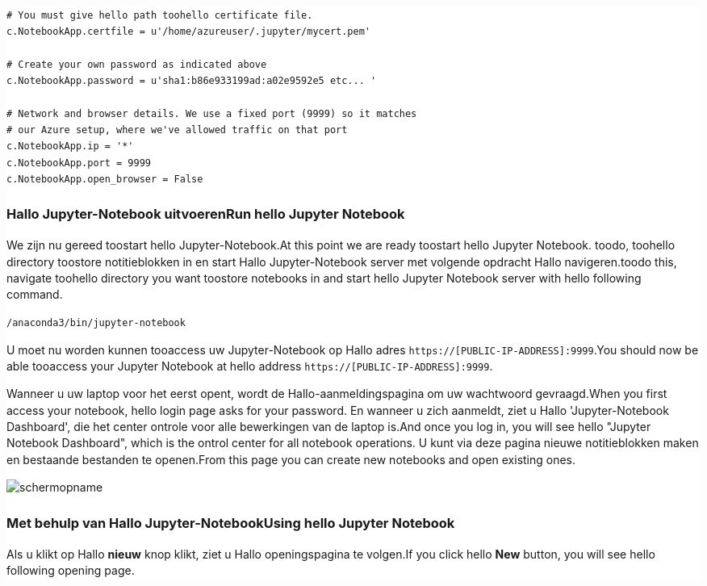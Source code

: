     # You must give hello path toohello certificate file.
    c.NotebookApp.certfile = u'/home/azureuser/.jupyter/mycert.pem'

    # Create your own password as indicated above
    c.NotebookApp.password = u'sha1:b86e933199ad:a02e9592e5 etc... '

    # Network and browser details. We use a fixed port (9999) so it matches
    # our Azure setup, where we've allowed traffic on that port
    c.NotebookApp.ip = '*'
    c.NotebookApp.port = 9999
    c.NotebookApp.open_browser = False

### <a name="run-hello-jupyter-notebook"></a><span data-ttu-id="ce78b-161">Hallo Jupyter-Notebook uitvoeren</span><span class="sxs-lookup"><span data-stu-id="ce78b-161">Run hello Jupyter Notebook</span></span>
<span data-ttu-id="ce78b-162">We zijn nu gereed toostart hello Jupyter-Notebook.</span><span class="sxs-lookup"><span data-stu-id="ce78b-162">At this point we are ready toostart hello Jupyter Notebook.</span></span> <span data-ttu-id="ce78b-163">toodo, toohello directory toostore notitieblokken in en start Hallo Jupyter-Notebook server met volgende opdracht Hallo navigeren.</span><span class="sxs-lookup"><span data-stu-id="ce78b-163">toodo this, navigate toohello directory you want toostore notebooks in and start hello Jupyter Notebook server with hello following command.</span></span>

    /anaconda3/bin/jupyter-notebook

<span data-ttu-id="ce78b-164">U moet nu worden kunnen tooaccess uw Jupyter-Notebook op Hallo adres `https://[PUBLIC-IP-ADDRESS]:9999`.</span><span class="sxs-lookup"><span data-stu-id="ce78b-164">You should now be able tooaccess your Jupyter Notebook at hello address `https://[PUBLIC-IP-ADDRESS]:9999`.</span></span>

<span data-ttu-id="ce78b-165">Wanneer u uw laptop voor het eerst opent, wordt de Hallo-aanmeldingspagina om uw wachtwoord gevraagd.</span><span class="sxs-lookup"><span data-stu-id="ce78b-165">When you first access your notebook, hello login page asks for your password.</span></span> <span data-ttu-id="ce78b-166">En wanneer u zich aanmeldt, ziet u Hallo 'Jupyter-Notebook Dashboard', die het center ontrole voor alle bewerkingen van de laptop is.</span><span class="sxs-lookup"><span data-stu-id="ce78b-166">And once you log in, you will see hello "Jupyter Notebook Dashboard", which is the ontrol center for all notebook operations.</span></span>  <span data-ttu-id="ce78b-167">U kunt via deze pagina nieuwe notitieblokken maken en bestaande bestanden te openen.</span><span class="sxs-lookup"><span data-stu-id="ce78b-167">From this page you can create new notebooks and open existing ones.</span></span>

![schermopname](./media/jupyter-notebook/jupyter-tree-view.png)

### <a name="using-hello-jupyter-notebook"></a><span data-ttu-id="ce78b-169">Met behulp van Hallo Jupyter-Notebook</span><span class="sxs-lookup"><span data-stu-id="ce78b-169">Using hello Jupyter Notebook</span></span>
<span data-ttu-id="ce78b-170">Als u klikt op Hallo **nieuw** knop klikt, ziet u Hallo openingspagina te volgen.</span><span class="sxs-lookup"><span data-stu-id="ce78b-170">If you click hello **New** button, you will see hello following opening page.</span></span>


[portal-vm-linux]: https://azure.microsoft.com/en-us/documentation/articles/virtual-machines-linux-tutorial-portal-rm/
[repository]: https://github.com/ipython/ipython
[Python Tools for Visual Studio]: http://aka.ms/ptvs
